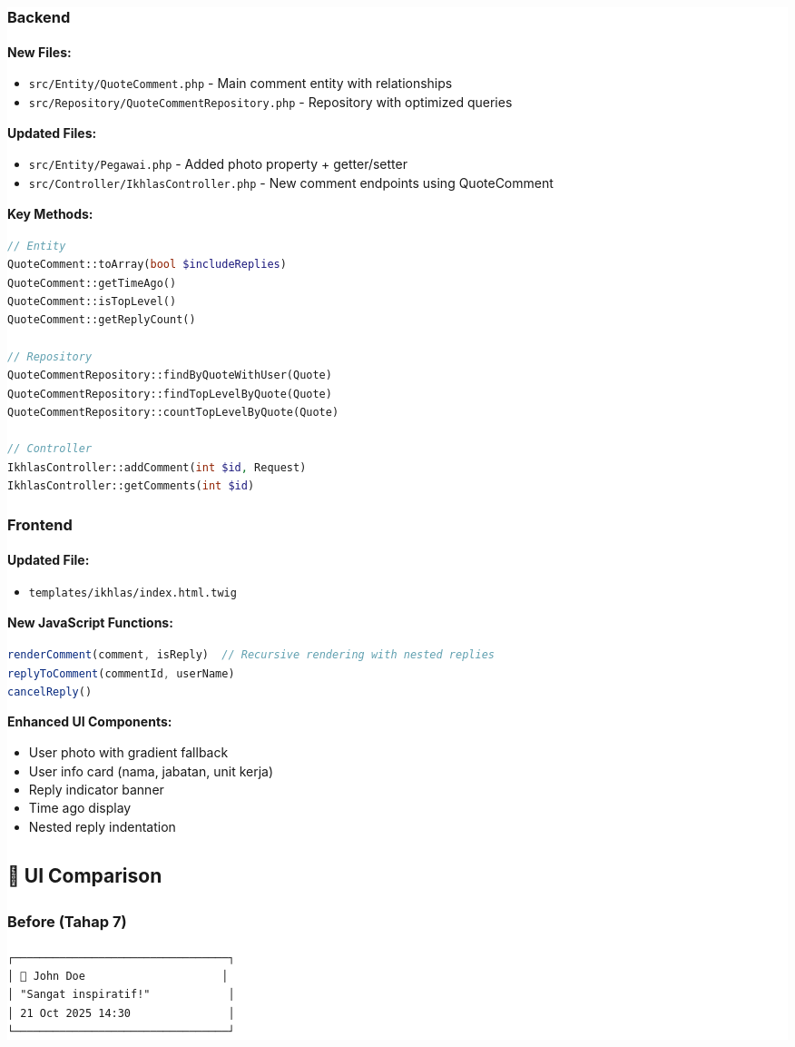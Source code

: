### Backend

**New Files:**
- `src/Entity/QuoteComment.php` - Main comment entity with relationships
- `src/Repository/QuoteCommentRepository.php` - Repository with optimized queries

**Updated Files:**
- `src/Entity/Pegawai.php` - Added photo property + getter/setter
- `src/Controller/IkhlasController.php` - New comment endpoints using QuoteComment

**Key Methods:**
```php
// Entity
QuoteComment::toArray(bool $includeReplies)
QuoteComment::getTimeAgo()
QuoteComment::isTopLevel()
QuoteComment::getReplyCount()

// Repository
QuoteCommentRepository::findByQuoteWithUser(Quote)
QuoteCommentRepository::findTopLevelByQuote(Quote)
QuoteCommentRepository::countTopLevelByQuote(Quote)

// Controller
IkhlasController::addComment(int $id, Request)
IkhlasController::getComments(int $id)
```

### Frontend

**Updated File:**
- `templates/ikhlas/index.html.twig`

**New JavaScript Functions:**
```javascript
renderComment(comment, isReply)  // Recursive rendering with nested replies
replyToComment(commentId, userName)
cancelReply()
```

**Enhanced UI Components:**
- User photo with gradient fallback
- User info card (nama, jabatan, unit kerja)
- Reply indicator banner
- Time ago display
- Nested reply indentation

## 🎨 UI Comparison

### Before (Tahap 7)
```
┌─────────────────────────────────┐
│ 👤 John Doe                     │
│ "Sangat inspiratif!"            │
│ 21 Oct 2025 14:30               │
└─────────────────────────────────┘
```
